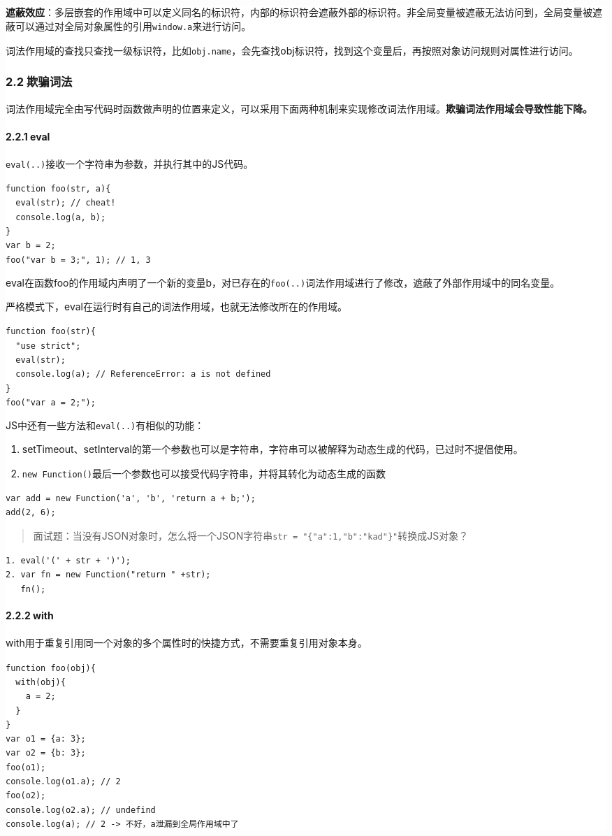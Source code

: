 **遮蔽效应**：多层嵌套的作用域中可以定义同名的标识符，内部的标识符会遮蔽外部的标识符。非全局变量被遮蔽无法访问到，全局变量被遮蔽可以通过对全局对象属性的引用`window.a`来进行访问。

词法作用域的查找只查找一级标识符，比如`obj.name`，会先查找obj标识符，找到这个变量后，再按照对象访问规则对属性进行访问。

### 2.2 欺骗词法

词法作用域完全由写代码时函数做声明的位置来定义，可以采用下面两种机制来实现修改词法作用域。**欺骗词法作用域会导致性能下降。**

#### 2.2.1 eval

`eval(..)`接收一个字符串为参数，并执行其中的JS代码。

```
function foo(str, a){
  eval(str); // cheat!
  console.log(a, b);
}
var b = 2;
foo("var b = 3;", 1); // 1, 3
```

eval在函数foo的作用域内声明了一个新的变量b，对已存在的`foo(..)`词法作用域进行了修改，遮蔽了外部作用域中的同名变量。

严格模式下，eval在运行时有自己的词法作用域，也就无法修改所在的作用域。

```
function foo(str){
  "use strict";
  eval(str);
  console.log(a); // ReferenceError: a is not defined
}
foo("var a = 2;");
```

JS中还有一些方法和`eval(..)`有相似的功能：

1. setTimeout、setInterval的第一个参数也可以是字符串，字符串可以被解释为动态生成的代码，已过时不提倡使用。

2. `new Function()`最后一个参数也可以接受代码字符串，并将其转化为动态生成的函数

  ```
  var add = new Function('a', 'b', 'return a + b;');
  add(2, 6);
  ```

> 面试题：当没有JSON对象时，怎么将一个JSON字符串`str = "{"a":1,"b":"kad"}"`转换成JS对象？

```
1. eval('(' + str + ')');
2. var fn = new Function("return " +str);
   fn();
```


#### 2.2.2 with

with用于重复引用同一个对象的多个属性时的快捷方式，不需要重复引用对象本身。

```
function foo(obj){
  with(obj){
    a = 2;
  }
}
var o1 = {a: 3};
var o2 = {b: 3};
foo(o1);
console.log(o1.a); // 2
foo(o2);
console.log(o2.a); // undefind
console.log(a); // 2 -> 不好，a泄漏到全局作用域中了
```
